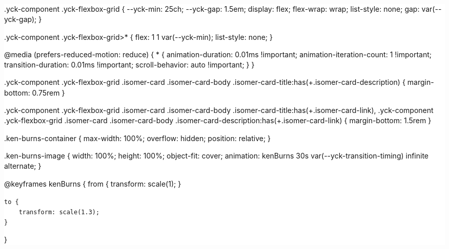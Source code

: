 .yck-component .yck-flexbox-grid {
    --yck-min: 25ch;
    --yck-gap: 1.5em;
    display: flex;
    flex-wrap: wrap;
    list-style: none;
    gap: var(--yck-gap);
}

.yck-component .yck-flexbox-grid>* {
    flex: 1 1 var(--yck-min);
    list-style: none;
}

@media (prefers-reduced-motion: reduce) {
    * {
        animation-duration: 0.01ms !important;
        animation-iteration-count: 1 !important;
        transition-duration: 0.01ms !important;
        scroll-behavior: auto !important;
    }
}

.yck-component .yck-flexbox-grid .isomer-card .isomer-card-body .isomer-card-title:has(+.isomer-card-description) {
    margin-bottom: 0.75rem
}

.yck-component .yck-flexbox-grid .isomer-card .isomer-card-body .isomer-card-title:has(+.isomer-card-link),
.yck-component .yck-flexbox-grid .isomer-card .isomer-card-body .isomer-card-description:has(+.isomer-card-link) {
    margin-bottom: 1.5rem
}

.ken-burns-container {
    max-width: 100%;
    overflow: hidden;
    position: relative;
}

.ken-burns-image {
    width: 100%;
    height: 100%;
    object-fit: cover;
    animation: kenBurns 30s var(--yck-transition-timing) infinite alternate;
}

@keyframes kenBurns {
    from {
        transform: scale(1);
    }

    to {
        transform: scale(1.3);
    }
}
